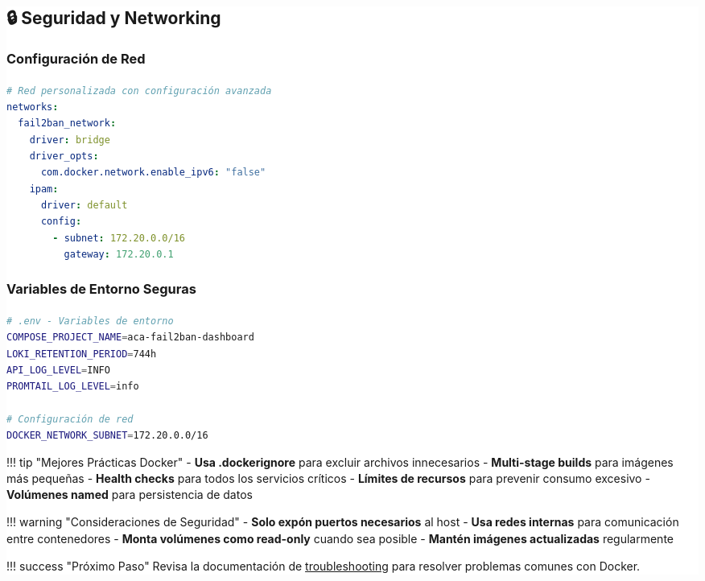 ## 🔒 Seguridad y Networking

### Configuración de Red

```yaml
# Red personalizada con configuración avanzada
networks:
  fail2ban_network:
    driver: bridge
    driver_opts:
      com.docker.network.enable_ipv6: "false"
    ipam:
      driver: default
      config:
        - subnet: 172.20.0.0/16
          gateway: 172.20.0.1
```

### Variables de Entorno Seguras

```bash
# .env - Variables de entorno
COMPOSE_PROJECT_NAME=aca-fail2ban-dashboard
LOKI_RETENTION_PERIOD=744h
API_LOG_LEVEL=INFO
PROMTAIL_LOG_LEVEL=info

# Configuración de red
DOCKER_NETWORK_SUBNET=172.20.0.0/16
```

!!! tip "Mejores Prácticas Docker"
    - **Usa .dockerignore** para excluir archivos innecesarios
    - **Multi-stage builds** para imágenes más pequeñas
    - **Health checks** para todos los servicios críticos
    - **Límites de recursos** para prevenir consumo excesivo
    - **Volúmenes named** para persistencia de datos

!!! warning "Consideraciones de Seguridad"
    - **Solo expón puertos necesarios** al host
    - **Usa redes internas** para comunicación entre contenedores
    - **Monta volúmenes como read-only** cuando sea posible
    - **Mantén imágenes actualizadas** regularmente

!!! success "Próximo Paso"
    Revisa la documentación de [troubleshooting](../deployment/troubleshooting.md) para resolver problemas comunes con Docker.